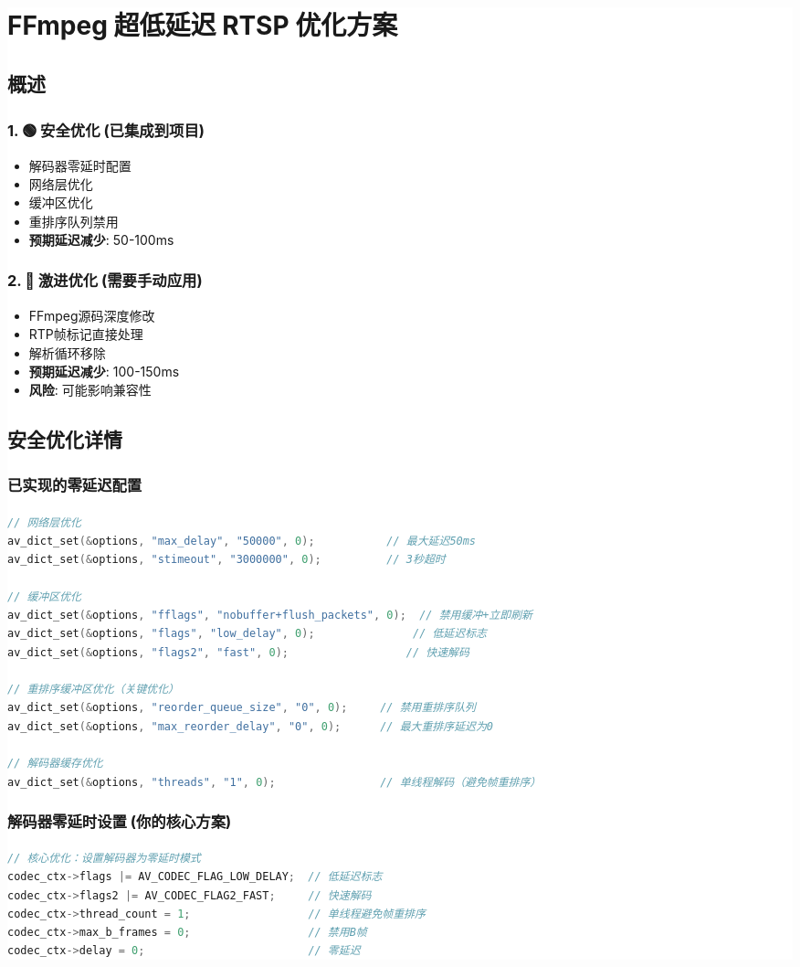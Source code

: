 # FFmpeg 超低延迟 RTSP 优化方案

## 概述

### 1. 🟢 安全优化 (已集成到项目)
- 解码器零延时配置
- 网络层优化
- 缓冲区优化
- 重排序队列禁用
- **预期延迟减少**: 50-100ms

### 2. 🔴 激进优化 (需要手动应用)
- FFmpeg源码深度修改
- RTP帧标记直接处理
- 解析循环移除
- **预期延迟减少**: 100-150ms
- **风险**: 可能影响兼容性

## 安全优化详情

### 已实现的零延迟配置

```cpp
// 网络层优化
av_dict_set(&options, "max_delay", "50000", 0);           // 最大延迟50ms
av_dict_set(&options, "stimeout", "3000000", 0);          // 3秒超时

// 缓冲区优化
av_dict_set(&options, "fflags", "nobuffer+flush_packets", 0);  // 禁用缓冲+立即刷新
av_dict_set(&options, "flags", "low_delay", 0);               // 低延迟标志
av_dict_set(&options, "flags2", "fast", 0);                  // 快速解码

// 重排序缓冲区优化（关键优化）
av_dict_set(&options, "reorder_queue_size", "0", 0);     // 禁用重排序队列
av_dict_set(&options, "max_reorder_delay", "0", 0);      // 最大重排序延迟为0

// 解码器缓存优化
av_dict_set(&options, "threads", "1", 0);                // 单线程解码（避免帧重排序）
```

### 解码器零延时设置 (你的核心方案)

```cpp
// 核心优化：设置解码器为零延时模式
codec_ctx->flags |= AV_CODEC_FLAG_LOW_DELAY;  // 低延迟标志
codec_ctx->flags2 |= AV_CODEC_FLAG2_FAST;     // 快速解码
codec_ctx->thread_count = 1;                  // 单线程避免帧重排序
codec_ctx->max_b_frames = 0;                  // 禁用B帧
codec_ctx->delay = 0;                         // 零延迟
```
